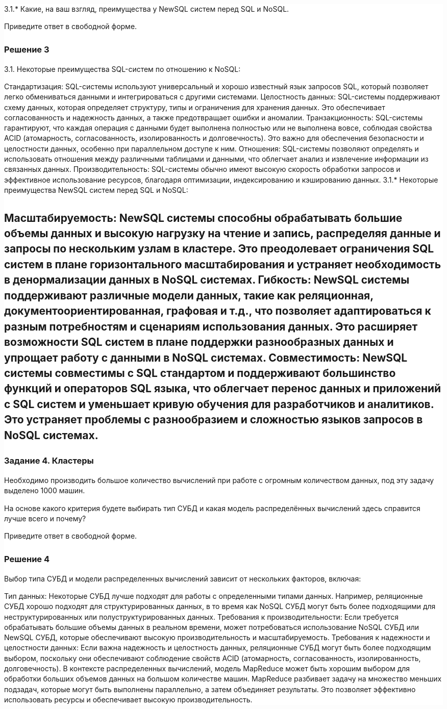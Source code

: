 3.1.* Какие, на ваш взгляд, преимущества у NewSQL систем перед SQL и NoSQL.

Приведите ответ в свободной форме.

### Решение 3
3.1. Некоторые преимущества SQL-систем по отношению к NoSQL:

Стандартизация: SQL-системы используют универсальный и хорошо известный язык запросов SQL, который позволяет легко обмениваться данными и интегрироваться с другими системами.
Целостность данных: SQL-системы поддерживают схему данных, которая определяет структуру, типы и ограничения для хранения данных. Это обеспечивает согласованность и надежность данных, а также предотвращает ошибки и аномалии.
Транзакционность: SQL-системы гарантируют, что каждая операция с данными будет выполнена полностью или не выполнена вовсе, соблюдая свойства ACID (атомарность, согласованность, изолированность и долговечность). Это важно для обеспечения безопасности и целостности данных, особенно при параллельном доступе к ним.
Отношения: SQL-системы позволяют определять и использовать отношения между различными таблицами и данными, что облегчает анализ и извлечение информации из связанных данных.
Производительность: SQL-системы обычно имеют высокую скорость обработки запросов и эффективное использование ресурсов, благодаря оптимизации, индексированию и кэшированию данных.
3.1.* Некоторые преимущества NewSQL систем перед SQL и NoSQL:

Масштабируемость: NewSQL системы способны обрабатывать большие объемы данных и высокую нагрузку на чтение и запись, распределяя данные и запросы по нескольким узлам в кластере. Это преодолевает ограничения SQL систем в плане горизонтального масштабирования и устраняет необходимость в денормализации данных в NoSQL системах.
Гибкость: NewSQL системы поддерживают различные модели данных, такие как реляционная, документоориентированная, графовая и т.д., что позволяет адаптироваться к разным потребностям и сценариям использования данных. Это расширяет возможности SQL систем в плане поддержки разнообразных данных и упрощает работу с данными в NoSQL системах.
Совместимость: NewSQL системы совместимы с SQL стандартом и поддерживают большинство функций и операторов SQL языка, что облегчает перенос данных и приложений с SQL систем и уменьшает кривую обучения для разработчиков и аналитиков. Это устраняет проблемы с разнообразием и сложностью языков запросов в NoSQL системах.
---
### Задание 4. Кластеры
Необходимо производить большое количество вычислений при работе с огромным количеством данных, под эту задачу выделено 1000 машин.

На основе какого критерия будете выбирать тип СУБД и какая модель распределённых вычислений здесь справится лучше всего и почему?

Приведите ответ в свободной форме.

### Решение 4

Выбор типа СУБД и модели распределенных вычислений зависит от нескольких факторов, включая:

Тип данных: Некоторые СУБД лучше подходят для работы с определенными типами данных. Например, реляционные СУБД хорошо подходят для структурированных данных, в то время как NoSQL СУБД могут быть более подходящими для неструктурированных или полуструктурированных данных.
Требования к производительности: Если требуется обрабатывать большие объемы данных в реальном времени, может потребоваться использование NoSQL СУБД или NewSQL СУБД, которые обеспечивают высокую производительность и масштабируемость.
Требования к надежности и целостности данных: Если важна надежность и целостность данных, реляционные СУБД могут быть более подходящим выбором, поскольку они обеспечивают соблюдение свойств ACID (атомарность, согласованность, изолированность, долговечность).
В контексте распределенных вычислений, модель MapReduce может быть хорошим выбором для обработки больших объемов данных на большом количестве машин. MapReduce разбивает задачу на множество меньших подзадач, которые могут быть выполнены параллельно, а затем объединяет результаты. Это позволяет эффективно использовать ресурсы и обеспечивает высокую производительность.

